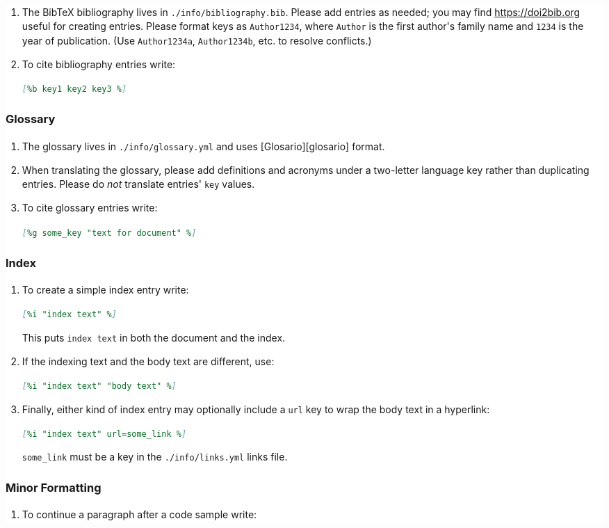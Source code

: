 1.  The BibTeX bibliography lives in `./info/bibliography.bib`.
    Please add entries as needed;
    you may find <https://doi2bib.org> useful for creating entries.
    Please format keys as `Author1234`,
    where `Author` is the first author's family name
    and `1234` is the year of publication.
    (Use `Author1234a`, `Author1234b`, etc. to resolve conflicts.)

1.  To cite bibliography entries write:

    ```markdown
    [%b key1 key2 key3 %]
    ```

### Glossary

1.  The glossary lives in `./info/glossary.yml` and uses [Glosario][glosario] format.

1.  When translating the glossary,
    please add definitions and acronyms under a two-letter language key
    rather than duplicating entries.
    Please do *not* translate entries' `key` values.

1.  To cite glossary entries write:

    ```markdown
    [%g some_key "text for document" %]
    ```

### Index

1.  To create a simple index entry write:

    ```markdown
    [%i "index text" %]
    ```

    This puts `index text` in both the document and the index.

1.  If the indexing text and the body text are different, use:

    ```markdown
    [%i "index text" "body text" %]
    ```

1.  Finally, either kind of index entry may optionally include a `url` key
    to wrap the body text in a hyperlink:

    ```markdown
    [%i "index text" url=some_link %]
    ```

    `some_link` must be a key in the `./info/links.yml` links file.

### Minor Formatting

1.  To continue a paragraph after a code sample write:
